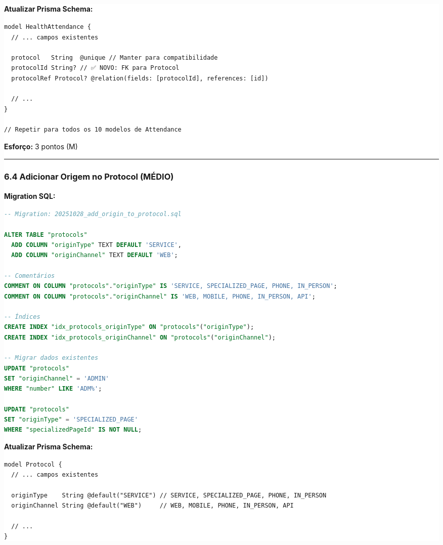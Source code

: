 **Atualizar Prisma Schema:**
```prisma
model HealthAttendance {
  // ... campos existentes

  protocol   String  @unique // Manter para compatibilidade
  protocolId String? // ✅ NOVO: FK para Protocol
  protocolRef Protocol? @relation(fields: [protocolId], references: [id])

  // ...
}

// Repetir para todos os 10 modelos de Attendance
```

**Esforço:** 3 pontos (M)

---

### 6.4 Adicionar Origem no Protocol (MÉDIO)

**Migration SQL:**
```sql
-- Migration: 20251028_add_origin_to_protocol.sql

ALTER TABLE "protocols"
  ADD COLUMN "originType" TEXT DEFAULT 'SERVICE',
  ADD COLUMN "originChannel" TEXT DEFAULT 'WEB';

-- Comentários
COMMENT ON COLUMN "protocols"."originType" IS 'SERVICE, SPECIALIZED_PAGE, PHONE, IN_PERSON';
COMMENT ON COLUMN "protocols"."originChannel" IS 'WEB, MOBILE, PHONE, IN_PERSON, API';

-- Índices
CREATE INDEX "idx_protocols_originType" ON "protocols"("originType");
CREATE INDEX "idx_protocols_originChannel" ON "protocols"("originChannel");

-- Migrar dados existentes
UPDATE "protocols"
SET "originChannel" = 'ADMIN'
WHERE "number" LIKE 'ADM%';

UPDATE "protocols"
SET "originType" = 'SPECIALIZED_PAGE'
WHERE "specializedPageId" IS NOT NULL;
```

**Atualizar Prisma Schema:**
```prisma
model Protocol {
  // ... campos existentes

  originType    String @default("SERVICE") // SERVICE, SPECIALIZED_PAGE, PHONE, IN_PERSON
  originChannel String @default("WEB")     // WEB, MOBILE, PHONE, IN_PERSON, API

  // ...
}
```
